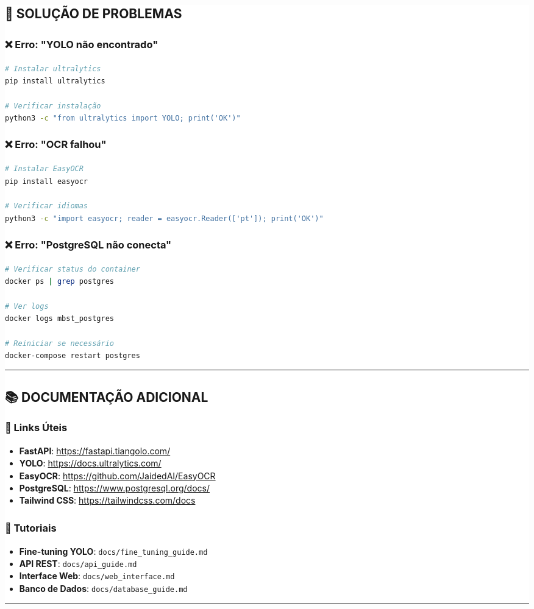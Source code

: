 
## 🐛 **SOLUÇÃO DE PROBLEMAS**

### **❌ Erro: "YOLO não encontrado"**
```bash
# Instalar ultralytics
pip install ultralytics

# Verificar instalação
python3 -c "from ultralytics import YOLO; print('OK')"
```

### **❌ Erro: "OCR falhou"**
```bash
# Instalar EasyOCR
pip install easyocr

# Verificar idiomas
python3 -c "import easyocr; reader = easyocr.Reader(['pt']); print('OK')"
```

### **❌ Erro: "PostgreSQL não conecta"**
```bash
# Verificar status do container
docker ps | grep postgres

# Ver logs
docker logs mbst_postgres

# Reiniciar se necessário
docker-compose restart postgres
```

---

## 📚 **DOCUMENTAÇÃO ADICIONAL**

### **🔗 Links Úteis**
- **FastAPI**: https://fastapi.tiangolo.com/
- **YOLO**: https://docs.ultralytics.com/
- **EasyOCR**: https://github.com/JaidedAI/EasyOCR
- **PostgreSQL**: https://www.postgresql.org/docs/
- **Tailwind CSS**: https://tailwindcss.com/docs

### **📖 Tutoriais**
- **Fine-tuning YOLO**: `docs/fine_tuning_guide.md`
- **API REST**: `docs/api_guide.md`
- **Interface Web**: `docs/web_interface.md`
- **Banco de Dados**: `docs/database_guide.md`

---